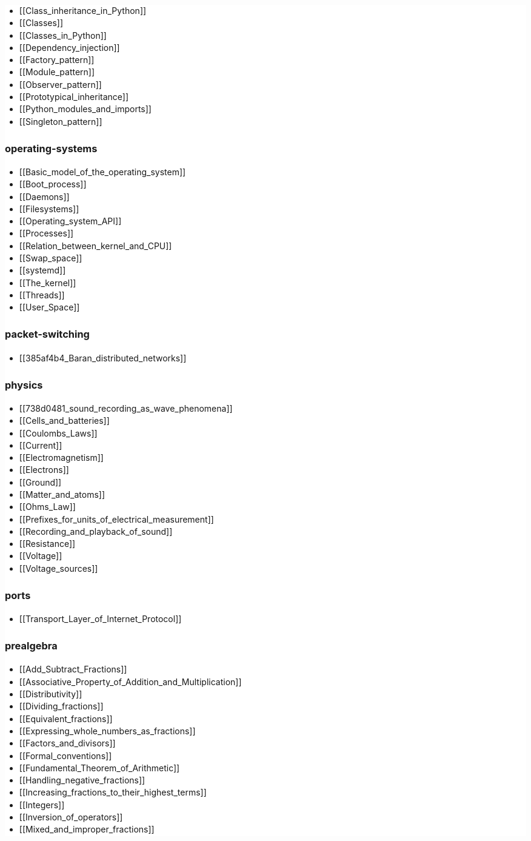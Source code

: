 - [[Class_inheritance_in_Python]] 
- [[Classes]] 
- [[Classes_in_Python]] 
- [[Dependency_injection]] 
- [[Factory_pattern]] 
- [[Module_pattern]] 
- [[Observer_pattern]] 
- [[Prototypical_inheritance]] 
- [[Python_modules_and_imports]] 
- [[Singleton_pattern]] 
### operating-systems 

- [[Basic_model_of_the_operating_system]] 
- [[Boot_process]] 
- [[Daemons]] 
- [[Filesystems]] 
- [[Operating_system_API]] 
- [[Processes]] 
- [[Relation_between_kernel_and_CPU]] 
- [[Swap_space]] 
- [[systemd]] 
- [[The_kernel]] 
- [[Threads]] 
- [[User_Space]] 
### packet-switching 

- [[385af4b4_Baran_distributed_networks]] 
### physics 

- [[738d0481_sound_recording_as_wave_phenomena]] 
- [[Cells_and_batteries]] 
- [[Coulombs_Laws]] 
- [[Current]] 
- [[Electromagnetism]] 
- [[Electrons]] 
- [[Ground]] 
- [[Matter_and_atoms]] 
- [[Ohms_Law]] 
- [[Prefixes_for_units_of_electrical_measurement]] 
- [[Recording_and_playback_of_sound]] 
- [[Resistance]] 
- [[Voltage]] 
- [[Voltage_sources]] 
### ports 

- [[Transport_Layer_of_Internet_Protocol]] 
### prealgebra 

- [[Add_Subtract_Fractions]] 
- [[Associative_Property_of_Addition_and_Multiplication]] 
- [[Distributivity]] 
- [[Dividing_fractions]] 
- [[Equivalent_fractions]] 
- [[Expressing_whole_numbers_as_fractions]] 
- [[Factors_and_divisors]] 
- [[Formal_conventions]] 
- [[Fundamental_Theorem_of_Arithmetic]] 
- [[Handling_negative_fractions]] 
- [[Increasing_fractions_to_their_highest_terms]] 
- [[Integers]] 
- [[Inversion_of_operators]] 
- [[Mixed_and_improper_fractions]] 